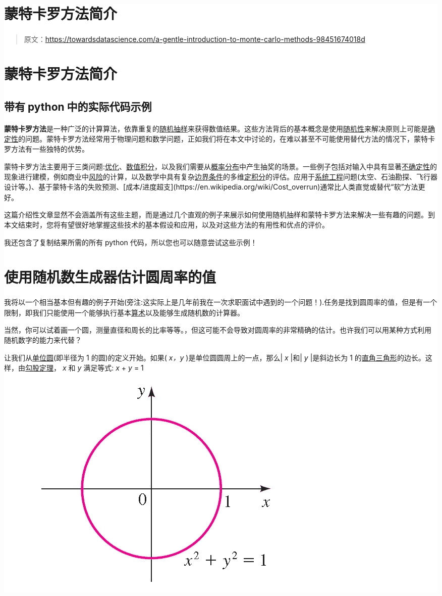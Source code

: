 # 蒙特卡罗方法简介

> 原文：<https://towardsdatascience.com/a-gentle-introduction-to-monte-carlo-methods-98451674018d>

# 蒙特卡罗方法简介

## 带有 python 中的实际代码示例

**蒙特卡罗方法**是一种广泛的计算算法，依靠重复的[随机抽样](https://en.wikipedia.org/wiki/Random_sampling)来获得数值结果。这些方法背后的基本概念是使用[随机性](https://en.wikipedia.org/wiki/Randomness)来解决原则上可能是[确定性](https://en.wikipedia.org/wiki/Deterministic_system)的问题。蒙特卡罗方法经常用于物理问题和数学问题，正如我们将在本文中讨论的，在难以甚至不可能使用替代方法的情况下，蒙特卡罗方法有一些独特的优势。

蒙特卡罗方法主要用于三类问题:[优化](https://en.wikipedia.org/wiki/Optimization)、[数值积分](https://en.wikipedia.org/wiki/Numerical_integration)，以及我们需要从[概率分布](https://en.wikipedia.org/wiki/Probability_distribution)中产生抽奖的场景。一些例子包括对输入中具有显著[不确定性](https://en.wikipedia.org/wiki/Uncertainty)的现象进行建模，例如商业中[风险](https://en.wikipedia.org/wiki/Risk)的计算，以及数学中具有复杂[边界条件](https://en.wikipedia.org/wiki/Boundary_conditions)的多维[定积分](https://en.wikipedia.org/wiki/Integral)的评估。应用于[系统工程](https://en.wikipedia.org/wiki/Systems_engineering#:~:text=Systems%20engineering%20is%20an%20interdisciplinary,systems%20over%20their%20life%20cycles.&text=Systems%20engineering%20deals%20with%20work,management%20tools%20in%20such%20projects.)问题(太空、石油勘探、飞行器设计等。)、基于蒙特卡洛的失败预测、[成本/进度超支](https://en.wikipedia.org/wiki/Cost_overrun)通常比人类直觉或替代“软”方法更好。

这篇介绍性文章显然不会涵盖所有这些主题，而是通过几个直观的例子来展示如何使用随机抽样和蒙特卡罗方法来解决一些有趣的问题。到本文结束时，您将有望很好地掌握这些技术的基本假设和应用，以及对这些方法的有用性和优点的评价。

我还包含了复制结果所需的所有 python 代码，所以您也可以随意尝试这些示例！

# 使用随机数生成器估计圆周率的值

我将以一个相当基本但有趣的例子开始(旁注:这实际上是几年前我在一次求职面试中遇到的一个问题！).任务是找到圆周率的值，但是有一个限制，即我们只能使用一个能够执行基本[算术](https://en.wikipedia.org/wiki/Arithmetic)以及能够生成随机数的计算器。

当然，你可以试着画一个圆，测量直径和周长的比率等等。，但这可能不会导致对圆周率的非常精确的估计。也许我们可以用某种方式利用随机数字的能力来代替？

让我们从[单位圆](https://en.wikipedia.org/wiki/Unit_circle)(即半径为 1 的圆)的定义开始。如果( *x，y* )是单位圆圆周上的一点，那么| *x* |和| *y* |是斜边长为 1 的[直角三角形](https://en.wikipedia.org/wiki/Right_triangle)的边长。这样，由[勾股定理](https://en.wikipedia.org/wiki/Pythagorean_theorem)， *x* 和 *y* 满足等式: *x* + *y* = 1

![](img/da3e36aabaae66964dc50d90efd8a243.png)
